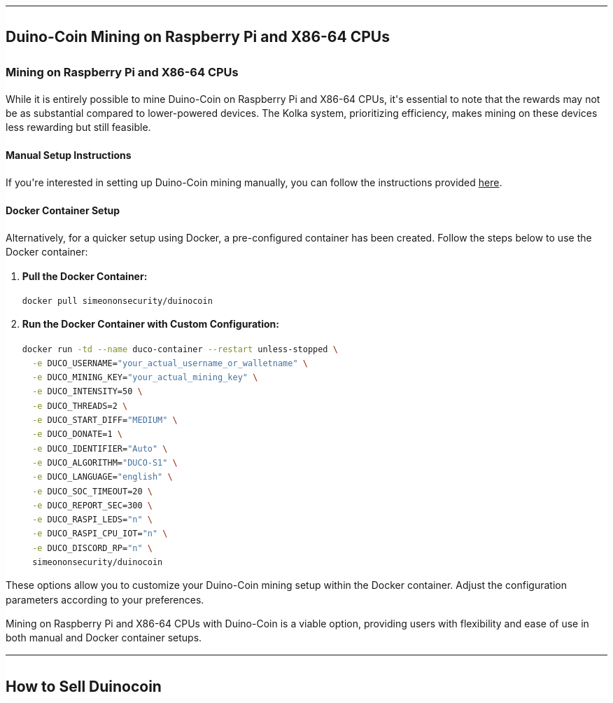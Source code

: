 ______

## Duino-Coin Mining on Raspberry Pi and X86-64 CPUs

### Mining on Raspberry Pi and X86-64 CPUs

While it is entirely possible to mine Duino-Coin on Raspberry Pi and X86-64 CPUs, it's essential to note that the rewards may not be as substantial compared to lower-powered devices. The Kolka system, prioritizing efficiency, makes mining on these devices less rewarding but still feasible.

#### Manual Setup Instructions
If you're interested in setting up Duino-Coin mining manually, you can follow the instructions provided [here](https://github.com/revoxhere/duino-coin).

#### Docker Container Setup
Alternatively, for a quicker setup using Docker, a pre-configured container has been created. Follow the steps below to use the Docker container:

1. **Pull the Docker Container:**
    ```bash
    docker pull simeononsecurity/duinocoin
    ```

2. **Run the Docker Container with Custom Configuration:**
    ```bash
    docker run -td --name duco-container --restart unless-stopped \
      -e DUCO_USERNAME="your_actual_username_or_walletname" \
      -e DUCO_MINING_KEY="your_actual_mining_key" \
      -e DUCO_INTENSITY=50 \
      -e DUCO_THREADS=2 \
      -e DUCO_START_DIFF="MEDIUM" \
      -e DUCO_DONATE=1 \
      -e DUCO_IDENTIFIER="Auto" \
      -e DUCO_ALGORITHM="DUCO-S1" \
      -e DUCO_LANGUAGE="english" \
      -e DUCO_SOC_TIMEOUT=20 \
      -e DUCO_REPORT_SEC=300 \
      -e DUCO_RASPI_LEDS="n" \
      -e DUCO_RASPI_CPU_IOT="n" \
      -e DUCO_DISCORD_RP="n" \
      simeononsecurity/duinocoin
    ```

These options allow you to customize your Duino-Coin mining setup within the Docker container. Adjust the configuration parameters according to your preferences.

Mining on Raspberry Pi and X86-64 CPUs with Duino-Coin is a viable option, providing users with flexibility and ease of use in both manual and Docker container setups.
______

## How to Sell Duinocoin
